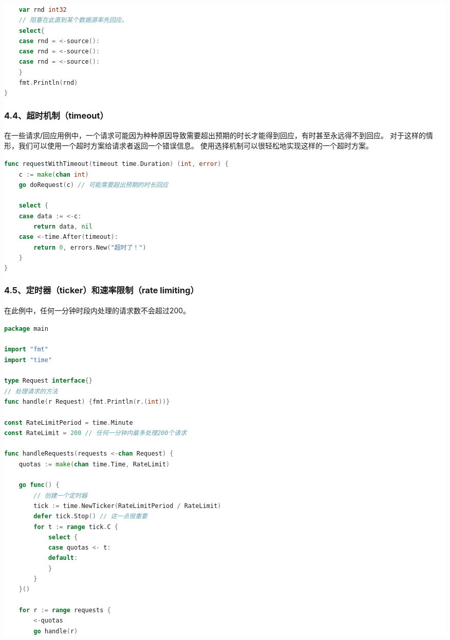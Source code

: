 ```go
	var rnd int32
	// 阻塞在此直到某个数据源率先回应。
	select{
	case rnd = <-source():
	case rnd = <-source():
	case rnd = <-source():
	}
	fmt.Println(rnd)
}
```

### 4.4、超时机制（timeout）

在一些请求/回应用例中，一个请求可能因为种种原因导致需要超出预期的时长才能得到回应，有时甚至永远得不到回应。 对于这样的情形，我们可以使用一个超时方案给请求者返回一个错误信息。 使用选择机制可以很轻松地实现这样的一个超时方案。

```go
func requestWithTimeout(timeout time.Duration) (int, error) {
	c := make(chan int)
	go doRequest(c) // 可能需要超出预期的时长回应

	select {
	case data := <-c:
		return data, nil
	case <-time.After(timeout):
		return 0, errors.New("超时了！")
	}
}
```

### 4.5、定时器（ticker）和速率限制（rate limiting）

在此例中，任何一分钟时段内处理的请求数不会超过200。

```go
package main

import "fmt"
import "time"

type Request interface{}
// 处理请求的方法
func handle(r Request) {fmt.Println(r.(int))}

const RateLimitPeriod = time.Minute
const RateLimit = 200 // 任何一分钟内最多处理200个请求

func handleRequests(requests <-chan Request) {
	quotas := make(chan time.Time, RateLimit)

	go func() {
        // 创建一个定时器
		tick := time.NewTicker(RateLimitPeriod / RateLimit)
		defer tick.Stop() // 这一点很重要
		for t := range tick.C {
			select {
			case quotas <- t:
			default:
			}
		}
	}()

	for r := range requests {
		<-quotas
		go handle(r)
```